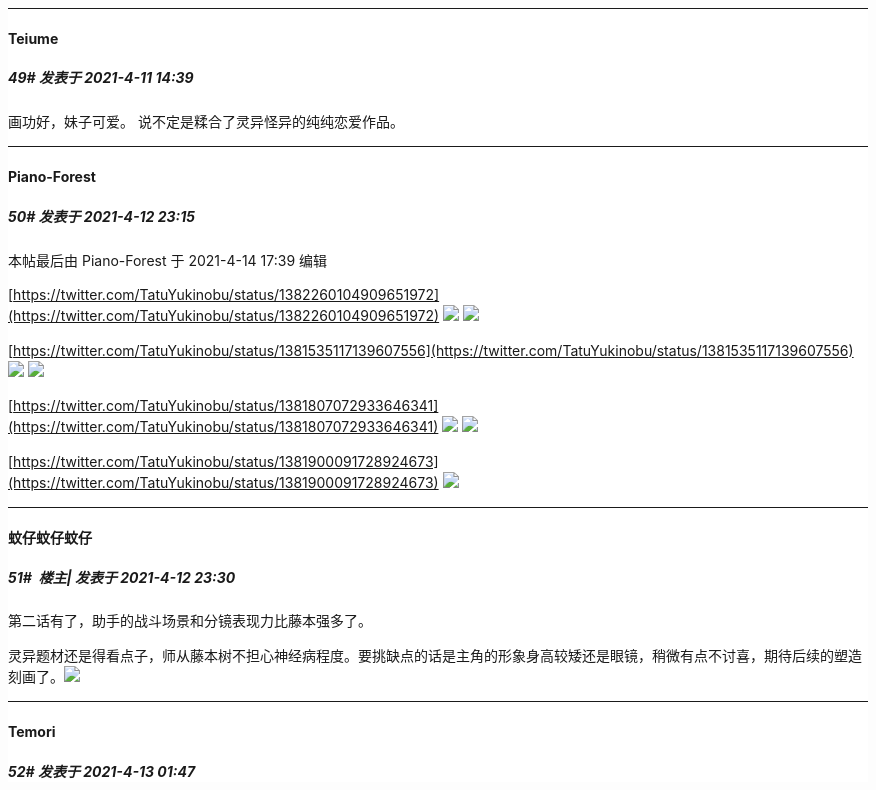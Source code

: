 
*****

####  Teiume  
##### 49#       发表于 2021-4-11 14:39


画功好，妹子可爱。
说不定是糅合了灵异怪异的纯纯恋爱作品。


*****

####  Piano-Forest  
##### 50#       发表于 2021-4-12 23:15


 本帖最后由 Piano-Forest 于 2021-4-14 17:39 编辑 

[https://twitter.com/TatuYukinobu/status/1382260104909651972](https://twitter.com/TatuYukinobu/status/1382260104909651972)
<img src="https://p.sda1.dev/1/6a3d835ce0e4d1a7fc262043867ef738/Ey7GPA4VcAMXosS.jpg" referrerpolicy="no-referrer">
<img src="https://p.sda1.dev/1/9a213c04504cb28a521ea50d18f3dc36/Ey7GPA-VUAIdh35.jpg" referrerpolicy="no-referrer">

[https://twitter.com/TatuYukinobu/status/1381535117139607556](https://twitter.com/TatuYukinobu/status/1381535117139607556)
<img src="https://p.sda1.dev/1/04efe2851fb3844c11cde7e027196b84/IMG_20210412_231137.jpg" referrerpolicy="no-referrer">
<img src="https://p.sda1.dev/1/b6f14fdd836b452f5fef8cadc71b9d5f/IMG_20210412_231139.jpg" referrerpolicy="no-referrer">

[https://twitter.com/TatuYukinobu/status/1381807072933646341](https://twitter.com/TatuYukinobu/status/1381807072933646341)
<img src="https://p.sda1.dev/1/70e8d69d2a97c52697450e6f2f25e2bd/IMG_20210413_174609.jpg" referrerpolicy="no-referrer">
<img src="https://p.sda1.dev/1/376a42da72a71ed9a0d67afd53d416c6/IMG_20210413_174611.jpg" referrerpolicy="no-referrer">

[https://twitter.com/TatuYukinobu/status/1381900091728924673](https://twitter.com/TatuYukinobu/status/1381900091728924673)
<img src="https://p.sda1.dev/1/45db285b0afb9b5c2105a19e733cbcde/IMG_20210413_174616.jpg" referrerpolicy="no-referrer">


*****

####  蚊仔蚊仔蚊仔  
##### 51#         楼主| 发表于 2021-4-12 23:30


第二话有了，助手的战斗场景和分镜表现力比藤本强多了。

灵异题材还是得看点子，师从藤本树不担心神经病程度。要挑缺点的话是主角的形象身高较矮还是眼镜，稍微有点不讨喜，期待后续的塑造刻画了。<img src="https://static.saraba1st.com/image/smiley/face2017/066.png" referrerpolicy="no-referrer">


*****

####  Temori  
##### 52#       发表于 2021-4-13 01:47
